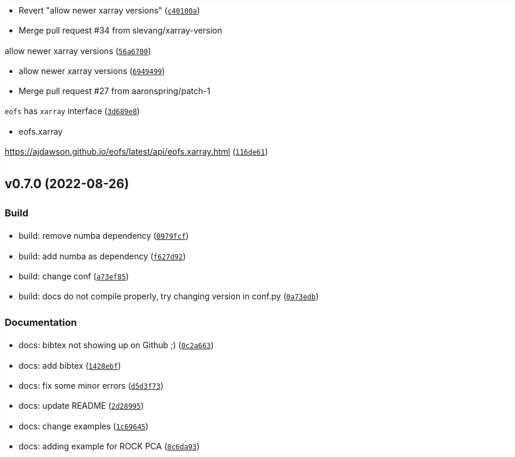 * Revert &#34;allow newer xarray versions&#34; ([`c40100a`](https://github.com/xarray-contrib/xeofs/commit/c40100af6a4a23dd9c6a8bd537943708b797033a))

* Merge pull request #34 from slevang/xarray-version

allow newer xarray versions ([`56a6700`](https://github.com/xarray-contrib/xeofs/commit/56a670010c4e2e6c40dee1710424f1fab049a63d))

* allow newer xarray versions ([`6949499`](https://github.com/xarray-contrib/xeofs/commit/69494991f61cc2e9b47074a6490848f6f58d94b5))

* Merge pull request #27 from aaronspring/patch-1

`eofs` has `xarray` interface ([`3d689e8`](https://github.com/xarray-contrib/xeofs/commit/3d689e81a5b254f4f1f04154f5aba093de730ab1))

* eofs.xarray

https://ajdawson.github.io/eofs/latest/api/eofs.xarray.html ([`116de61`](https://github.com/xarray-contrib/xeofs/commit/116de61d0eff3b636509533104e3419fc7ad6299))


## v0.7.0 (2022-08-26)

### Build

* build: remove numba dependency ([`0979fcf`](https://github.com/xarray-contrib/xeofs/commit/0979fcf4111fc82c055269b4d69bd5a237bd21c0))

* build: add numba as dependency ([`f627d92`](https://github.com/xarray-contrib/xeofs/commit/f627d9270ca2c850c619ba428eaeeb315740f83a))

* build: change conf ([`a73ef85`](https://github.com/xarray-contrib/xeofs/commit/a73ef85739bbf38f915add70319032c4c2d3791d))

* build: docs do not compile properly, try changing version in conf.py ([`0a73edb`](https://github.com/xarray-contrib/xeofs/commit/0a73edbc30578b9598f18018180af567758ac7a9))

### Documentation

* docs: bibtex not showing up on Github ;) ([`0c2a663`](https://github.com/xarray-contrib/xeofs/commit/0c2a6635ee5942f2c38f28a1f529ec6a4a5e24bd))

* docs: add bibtex ([`1428ebf`](https://github.com/xarray-contrib/xeofs/commit/1428ebfc5d65a62044a3f9f9fb20a4636dbfb891))

* docs: fix some minor errors ([`d5d3f73`](https://github.com/xarray-contrib/xeofs/commit/d5d3f73b27814b947903a30cf6cbde8aaf5dc67b))

* docs: update README ([`2d28995`](https://github.com/xarray-contrib/xeofs/commit/2d28995a9e6c5ce1424721497eef6e97a6430e45))

* docs: change examples ([`1c69645`](https://github.com/xarray-contrib/xeofs/commit/1c6964542dcfe3d794c6a01442822f57d422a681))

* docs: adding example for ROCK PCA ([`8c6da93`](https://github.com/xarray-contrib/xeofs/commit/8c6da93f7c6e99780299e2687960c6a22e7c6661))
